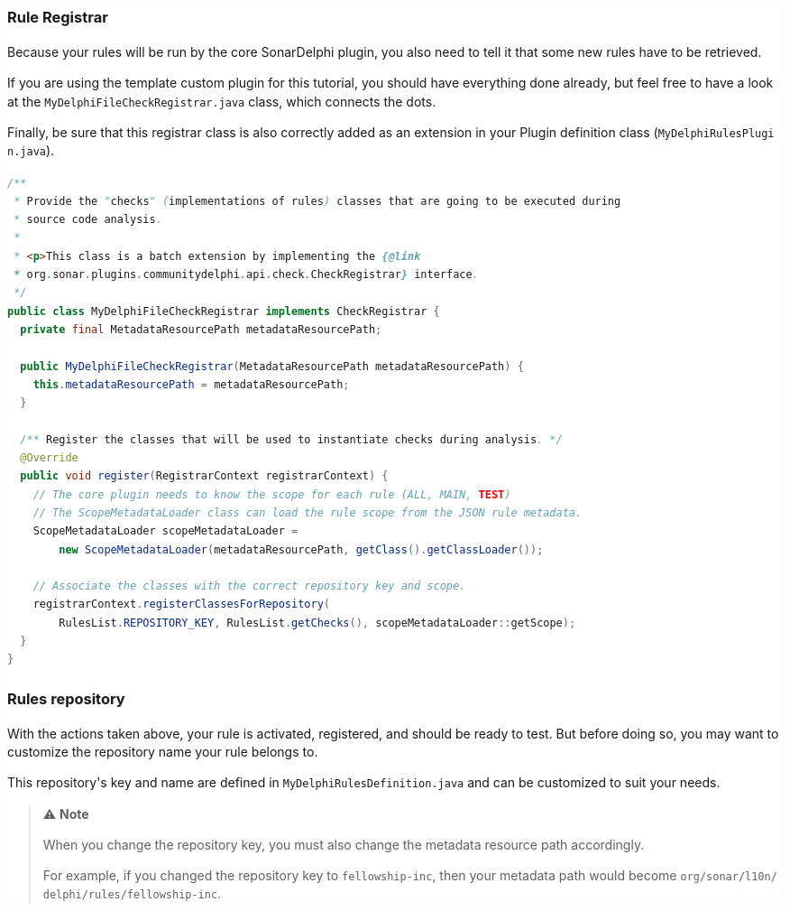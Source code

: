 ### Rule Registrar

Because your rules will be run by the core SonarDelphi plugin, you also need to tell it
that some new rules have to be retrieved.

If you are using the template custom plugin for this tutorial, you should have everything
done already, but feel free to have a look at the `MyDelphiFileCheckRegistrar.java` class, which
connects the dots.

Finally, be sure that this registrar class is also correctly added as an extension in your Plugin
definition class (`MyDelphiRulesPlugin.java`).

```java
/**
 * Provide the "checks" (implementations of rules) classes that are going to be executed during
 * source code analysis.
 *
 * <p>This class is a batch extension by implementing the {@link
 * org.sonar.plugins.communitydelphi.api.check.CheckRegistrar} interface.
 */
public class MyDelphiFileCheckRegistrar implements CheckRegistrar {
  private final MetadataResourcePath metadataResourcePath;

  public MyDelphiFileCheckRegistrar(MetadataResourcePath metadataResourcePath) {
    this.metadataResourcePath = metadataResourcePath;
  }

  /** Register the classes that will be used to instantiate checks during analysis. */
  @Override
  public void register(RegistrarContext registrarContext) {
    // The core plugin needs to know the scope for each rule (ALL, MAIN, TEST)
    // The ScopeMetadataLoader class can load the rule scope from the JSON rule metadata.
    ScopeMetadataLoader scopeMetadataLoader =
        new ScopeMetadataLoader(metadataResourcePath, getClass().getClassLoader());

    // Associate the classes with the correct repository key and scope.
    registrarContext.registerClassesForRepository(
        RulesList.REPOSITORY_KEY, RulesList.getChecks(), scopeMetadataLoader::getScope);
  }
}
```

### Rules repository

With the actions taken above, your rule is activated, registered, and should be ready to test.
But before doing so, you may want to customize the repository name your rule belongs to.

This repository's key and name are defined in `MyDelphiRulesDefinition.java` and can be customized
to suit your needs.

>
> :warning: **Note**
>
> When you change the repository key, you must also change the metadata resource path accordingly.
>
> For example, if you changed the repository key to `fellowship-inc`, then your metadata path would
> become `org/sonar/l10n/delphi/rules/fellowship-inc`.
>
